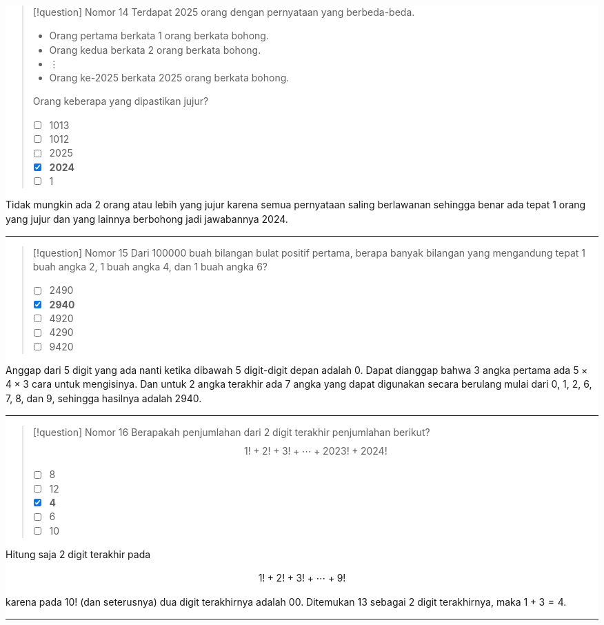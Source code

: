 > [!question] Nomor 14
> Terdapat 2025 orang dengan pernyataan yang berbeda-beda.
>
> -   Orang pertama berkata 1 orang berkata bohong.
> -   Orang kedua berkata 2 orang berkata bohong.
> -   ⋮
> -   Orang ke-2025 berkata 2025 orang berkata bohong.
>
> Orang keberapa yang dipastikan jujur?
>
> -   [ ] 1013
> -   [ ] 1012
> -   [ ] 2025
> -   [x] **2024**
> -   [ ] 1

Tidak mungkin ada 2 orang atau lebih yang jujur karena semua pernyataan saling berlawanan sehingga benar ada tepat 1 orang yang jujur dan yang lainnya berbohong jadi jawabannya 2024.

---

> [!question] Nomor 15
> Dari 100000 buah bilangan bulat positif pertama, berapa banyak bilangan yang mengandung tepat 1 buah angka 2, 1 buah angka 4, dan 1 buah angka 6?
>
> -   [ ] 2490
> -   [x] **2940**
> -   [ ] 4920
> -   [ ] 4290
> -   [ ] 9420

Anggap dari 5 digit yang ada nanti ketika dibawah 5 digit-digit depan adalah 0. Dapat dianggap bahwa 3 angka pertama ada $5 \times 4 \times 3$ cara untuk mengisinya. Dan untuk 2 angka terakhir ada 7 angka yang dapat digunakan secara berulang mulai dari 0, 1, 2, 6, 7, 8, dan 9, sehingga hasilnya adalah 2940.

---

> [!question] Nomor 16
> Berapakah penjumlahan dari 2 digit terakhir penjumlahan berikut?
> $$1! + 2! + 3! + \cdots + 2023! + 2024!$$
>
> -   [ ] 8
> -   [ ] 12
> -   [x] **4**
> -   [ ] 6
> -   [ ] 10

Hitung saja 2 digit terakhir pada

$$ 1! + 2! + 3! + \cdots + 9! $$

karena pada $10!$ (dan seterusnya) dua digit terakhirnya adalah 00. Ditemukan 13 sebagai 2 digit terakhirnya, maka $1 + 3 = 4$.

---
